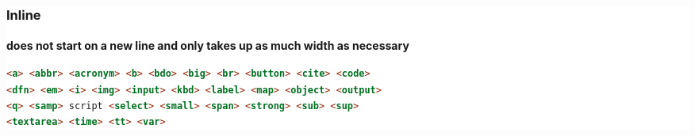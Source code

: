 ### Inline

**does not start on a new line and only takes up as much width as necessary**

```html
<a> <abbr> <acronym> <b> <bdo> <big> <br> <button> <cite> <code> 
<dfn> <em> <i> <img> <input> <kbd> <label> <map> <object> <output> 
<q> <samp> script <select> <small> <span> <strong> <sub> <sup> 
<textarea> <time> <tt> <var>
```



    

